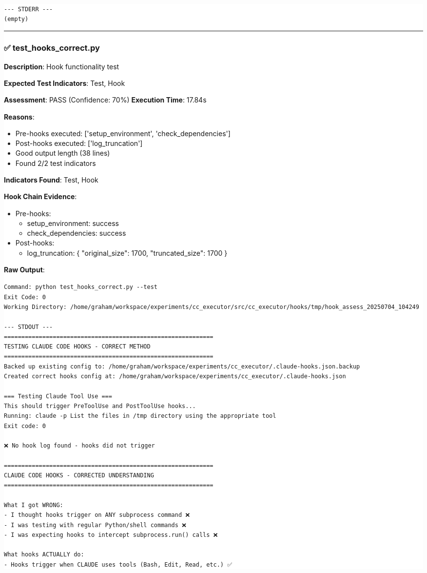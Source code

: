 ```
--- STDERR ---
(empty)
```

---

### ✅ test_hooks_correct.py

**Description**: Hook functionality test

**Expected Test Indicators**: Test, Hook

**Assessment**: PASS (Confidence: 70%)
**Execution Time**: 17.84s

**Reasons**:

- Pre-hooks executed: ['setup_environment', 'check_dependencies']
- Post-hooks executed: ['log_truncation']
- Good output length (38 lines)
- Found 2/2 test indicators

**Indicators Found**: Test, Hook

**Hook Chain Evidence**:
- Pre-hooks:
  - setup_environment: success
  - check_dependencies: success
- Post-hooks:
  - log_truncation: {
  "original_size": 1700,
  "truncated_size": 1700
}

**Raw Output**:
```
Command: python test_hooks_correct.py --test
Exit Code: 0
Working Directory: /home/graham/workspace/experiments/cc_executor/src/cc_executor/hooks/tmp/hook_assess_20250704_104249

--- STDOUT ---
============================================================
TESTING CLAUDE CODE HOOKS - CORRECT METHOD
============================================================
Backed up existing config to: /home/graham/workspace/experiments/cc_executor/.claude-hooks.json.backup
Created correct hooks config at: /home/graham/workspace/experiments/cc_executor/.claude-hooks.json

=== Testing Claude Tool Use ===
This should trigger PreToolUse and PostToolUse hooks...
Running: claude -p List the files in /tmp directory using the appropriate tool
Exit code: 0

❌ No hook log found - hooks did not trigger

============================================================
CLAUDE CODE HOOKS - CORRECTED UNDERSTANDING
============================================================

What I got WRONG:
- I thought hooks trigger on ANY subprocess command ❌
- I was testing with regular Python/shell commands ❌
- I was expecting hooks to intercept subprocess.run() calls ❌

What hooks ACTUALLY do:
- Hooks trigger when CLAUDE uses tools (Bash, Edit, Read, etc.) ✅
```